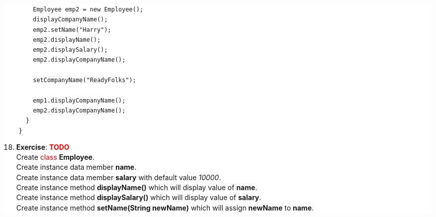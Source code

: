             Employee emp2 = new Employee();
            displayCompanyName();
            emp2.setName("Harry");
            emp2.displayName();
            emp2.displaySalary();
            emp2.displayCompanyName();

            setCompanyName("ReadyFolks");

            emp1.displayCompanyName();
            emp2.displayCompanyName();
          }
        }        

18. **Exercise**:    <span style=" font-weight: bold;    color: red !important;" >TODO</span>       
Create <span style="     color: red !important;" >class</span> **Employee**.   
Create instance data member **name**.   
Create instance data member **salary** with default value *10000*.   
Create instance method **displayName()** which will display value of **name**.   
Create instance method **displaySalary()** which will display value of **salary**.   
Create instance method **setName(String newName)** which will assign **newName** to **name**.   
